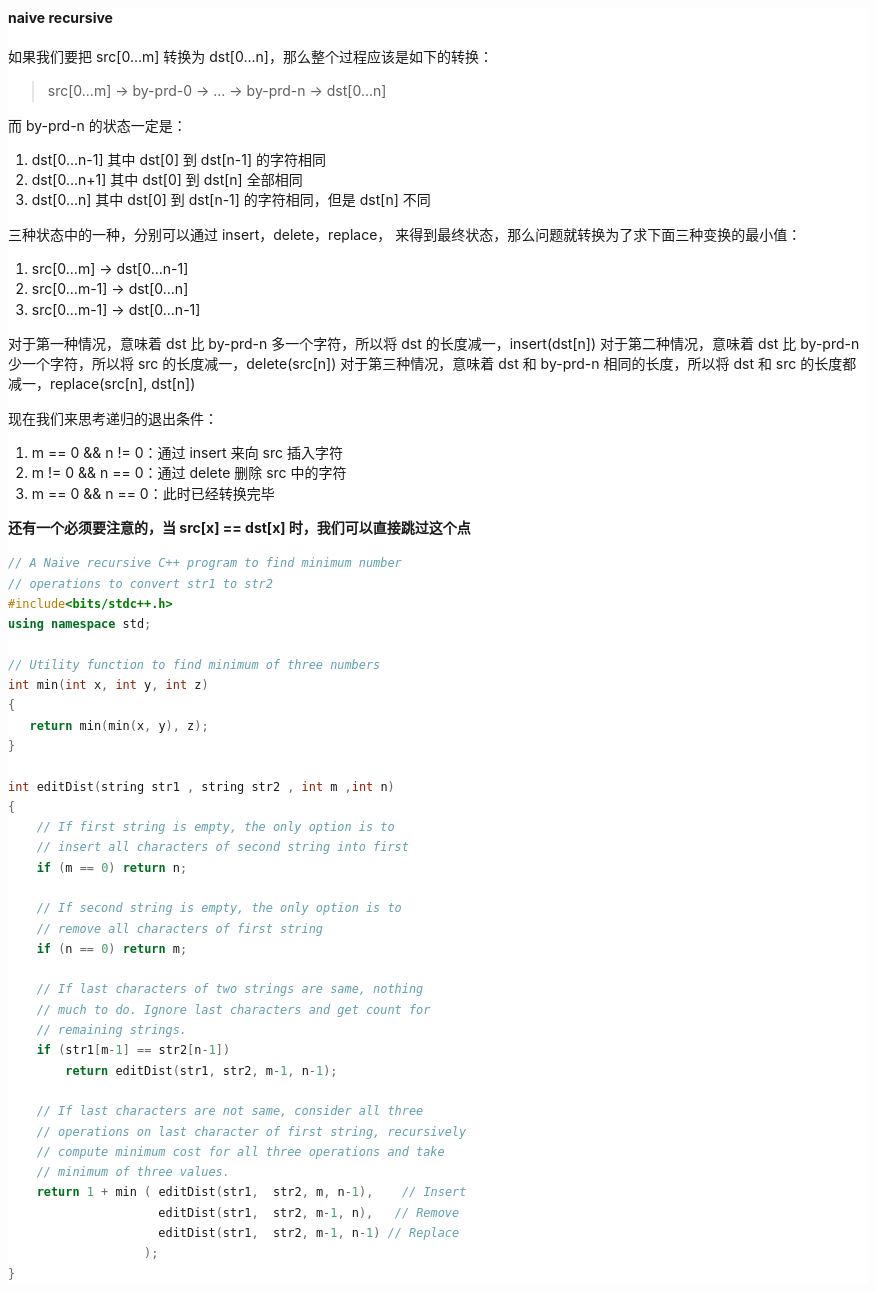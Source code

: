 
#### naive recursive

如果我们要把 src[0...m] 转换为 dst[0...n]，那么整个过程应该是如下的转换：

>src[0...m] -> by-prd-0 -> ... -> by-prd-n -> dst[0...n]

而 by-prd-n 的状态一定是：

1. dst[0...n-1]		其中 dst[0] 到 dst[n-1] 的字符相同
2. dst[0...n+1]		其中 dst[0] 到 dst[n] 全部相同
3. dst[0...n]		其中 dst[0] 到 dst[n-1] 的字符相同，但是 dst[n] 不同

三种状态中的一种，分别可以通过 insert，delete，replace， 来得到最终状态，那么问题就转换为了求下面三种变换的最小值：

1. src[0...m]   -> dst[0...n-1]
2. src[0...m-1] -> dst[0...n]
3. src[0...m-1] -> dst[0...n-1]

对于第一种情况，意味着 dst 比 by-prd-n 多一个字符，所以将 dst 的长度减一，insert(dst[n])
对于第二种情况，意味着 dst 比 by-prd-n 少一个字符，所以将 src 的长度减一，delete(src[n])
对于第三种情况，意味着 dst 和 by-prd-n 相同的长度，所以将 dst 和 src 的长度都减一，replace(src[n], dst[n]) 

现在我们来思考递归的退出条件：

1. m == 0 && n != 0：通过 insert 来向 src 插入字符
2. m != 0 && n == 0：通过 delete 删除 src 中的字符
3. m == 0 && n == 0：此时已经转换完毕

**还有一个必须要注意的，当 src[x] == dst[x] 时，我们可以直接跳过这个点**

```cpp
// A Naive recursive C++ program to find minimum number 
// operations to convert str1 to str2 
#include<bits/stdc++.h> 
using namespace std; 
  
// Utility function to find minimum of three numbers 
int min(int x, int y, int z) 
{ 
   return min(min(x, y), z); 
} 
  
int editDist(string str1 , string str2 , int m ,int n) 
{ 
    // If first string is empty, the only option is to 
    // insert all characters of second string into first 
    if (m == 0) return n; 
  
    // If second string is empty, the only option is to 
    // remove all characters of first string 
    if (n == 0) return m; 
  
    // If last characters of two strings are same, nothing 
    // much to do. Ignore last characters and get count for 
    // remaining strings. 
    if (str1[m-1] == str2[n-1]) 
        return editDist(str1, str2, m-1, n-1); 
  
    // If last characters are not same, consider all three 
    // operations on last character of first string, recursively 
    // compute minimum cost for all three operations and take 
    // minimum of three values. 
    return 1 + min ( editDist(str1,  str2, m, n-1),    // Insert 
                     editDist(str1,  str2, m-1, n),   // Remove 
                     editDist(str1,  str2, m-1, n-1) // Replace 
                   ); 
} 
```